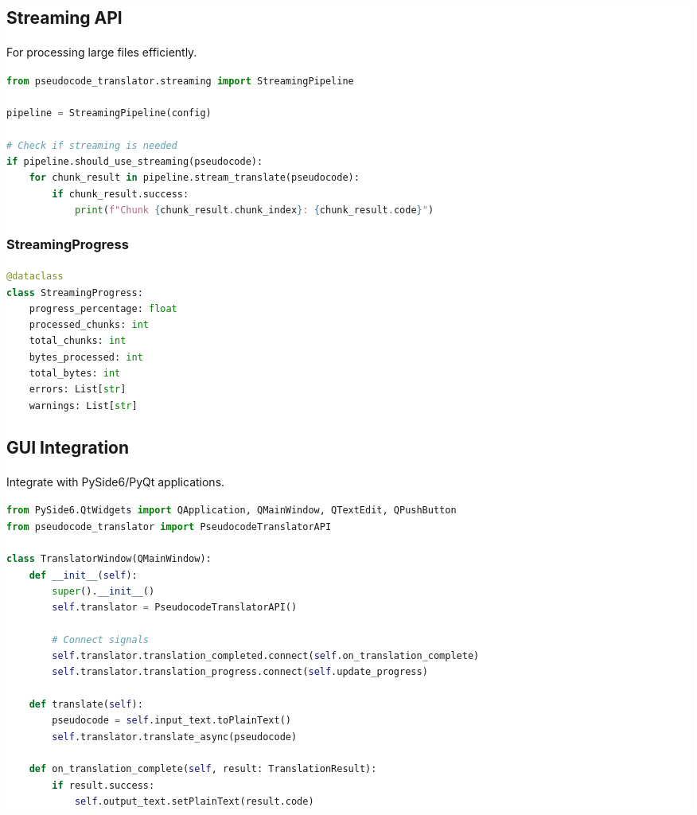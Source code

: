 ## Streaming API

For processing large files efficiently.

```python
from pseudocode_translator.streaming import StreamingPipeline

pipeline = StreamingPipeline(config)

# Check if streaming is needed
if pipeline.should_use_streaming(pseudocode):
    for chunk_result in pipeline.stream_translate(pseudocode):
        if chunk_result.success:
            print(f"Chunk {chunk_result.chunk_index}: {chunk_result.code}")
```

### StreamingProgress

```python
@dataclass
class StreamingProgress:
    progress_percentage: float
    processed_chunks: int
    total_chunks: int
    bytes_processed: int
    total_bytes: int
    errors: List[str]
    warnings: List[str]
```

## GUI Integration

Integrate with PySide6/PyQt applications.

```python
from PySide6.QtWidgets import QApplication, QMainWindow, QTextEdit, QPushButton
from pseudocode_translator import PseudocodeTranslatorAPI

class TranslatorWindow(QMainWindow):
    def __init__(self):
        super().__init__()
        self.translator = PseudocodeTranslatorAPI()

        # Connect signals
        self.translator.translation_completed.connect(self.on_translation_complete)
        self.translator.translation_progress.connect(self.update_progress)

    def translate(self):
        pseudocode = self.input_text.toPlainText()
        self.translator.translate_async(pseudocode)

    def on_translation_complete(self, result: TranslationResult):
        if result.success:
            self.output_text.setPlainText(result.code)
```
